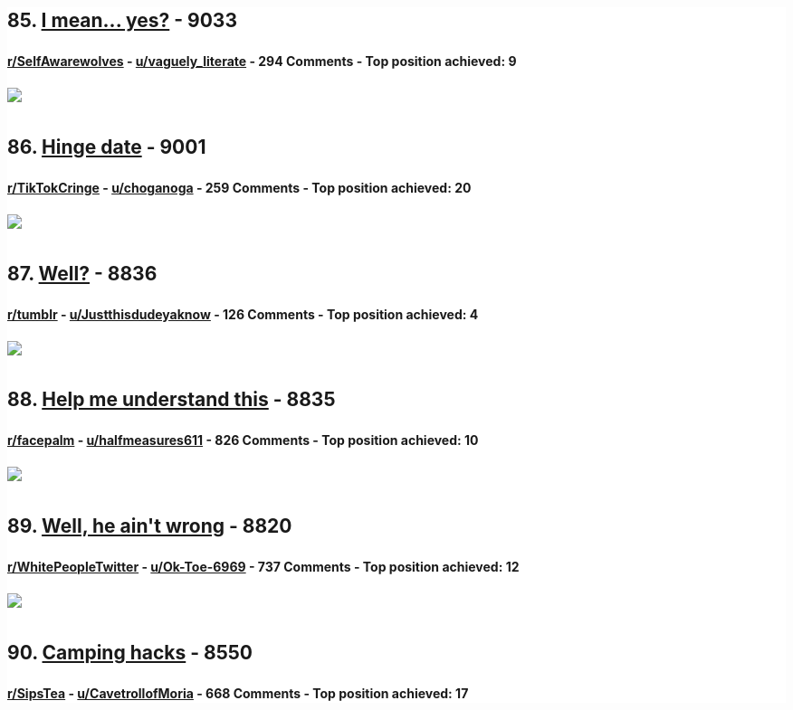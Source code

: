 ## 85. [I mean... yes?](http://reddit.com/r/SelfAwarewolves/comments/16g721t/i_mean_yes/) - 9033
#### [r/SelfAwarewolves](http://reddit.com/r/SelfAwarewolves) - [u/vaguely_literate](http://reddit.com/u/vaguely_literate) - 294 Comments - Top position achieved: 9

<a href="https://i.redd.it/duqtjpflwonb1.jpg"><img src="https://a.thumbs.redditmedia.com/UH5eoNzm1t8ZsBHdOQ01g2Icuk6e-o9USgbuZKJybe4.jpg"></img></a>

## 86. [Hinge date](http://reddit.com/r/TikTokCringe/comments/16g0lnq/hinge_date/) - 9001
#### [r/TikTokCringe](http://reddit.com/r/TikTokCringe) - [u/choganoga](http://reddit.com/u/choganoga) - 259 Comments - Top position achieved: 20

<a href="https://v.redd.it/fiurgvgypnnb1"><img src="https://external-preview.redd.it/ZGx0cHduOHlwbm5iMcH1OoSd6bRShCLE0WVLgGuYZlkIDz6sqBQeeegJatcs.png?width=140&amp;height=140&amp;crop=140:140,smart&amp;format=jpg&amp;v=enabled&amp;lthumb=true&amp;s=ef4e57cdaa114433788aa2999431c78b35ca4ac9"></img></a>

## 87. [Well?](http://reddit.com/r/tumblr/comments/16gbhgr/well/) - 8836
#### [r/tumblr](http://reddit.com/r/tumblr) - [u/Justthisdudeyaknow](http://reddit.com/u/Justthisdudeyaknow) - 126 Comments - Top position achieved: 4

<a href="https://i.redd.it/m0n4n7orqpnb1.jpg"><img src="https://a.thumbs.redditmedia.com/rvORdcHEhYo8faLq-e-YuQI9tJ6bvjgLUbReMC9PHK8.jpg"></img></a>

## 88. [Help me understand this](http://reddit.com/r/facepalm/comments/16fpjqn/help_me_understand_this/) - 8835
#### [r/facepalm](http://reddit.com/r/facepalm) - [u/halfmeasures611](http://reddit.com/u/halfmeasures611) - 826 Comments - Top position achieved: 10

<a href="https://i.redd.it/rtqx7eaw3lnb1.jpg"><img src="https://b.thumbs.redditmedia.com/nsjTriySr_fglsuxH81NH8t35TcSbQnB5ZnT2Sj6huI.jpg"></img></a>

## 89. [Well, he ain't wrong](http://reddit.com/r/WhitePeopleTwitter/comments/16fsrx8/well_he_aint_wrong/) - 8820
#### [r/WhitePeopleTwitter](http://reddit.com/r/WhitePeopleTwitter) - [u/Ok-Toe-6969](http://reddit.com/u/Ok-Toe-6969) - 737 Comments - Top position achieved: 12

<a href="https://i.redd.it/6n3lxd6t2mnb1.jpg"><img src="https://a.thumbs.redditmedia.com/XHqCw5FmiOIFRY2Su-49J0F2SJJXXcdhr1qa9xcUD90.jpg"></img></a>

## 90. [Camping hacks](http://reddit.com/r/SipsTea/comments/16ftsz4/camping_hacks/) - 8550
#### [r/SipsTea](http://reddit.com/r/SipsTea) - [u/CavetrollofMoria](http://reddit.com/u/CavetrollofMoria) - 668 Comments - Top position achieved: 17
